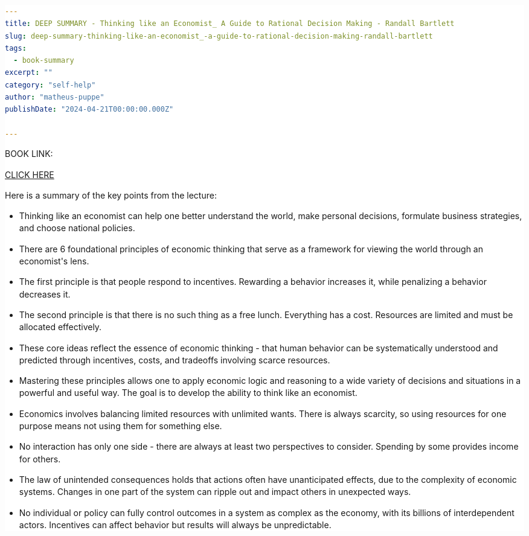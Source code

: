 ```yaml
---
title: DEEP SUMMARY - Thinking like an Economist_ A Guide to Rational Decision Making - Randall Bartlett
slug: deep-summary-thinking-like-an-economist_-a-guide-to-rational-decision-making-randall-bartlett
tags: 
  - book-summary
excerpt: ""
category: "self-help"
author: "matheus-puppe"
publishDate: "2024-04-21T00:00:00.000Z"

---
```


BOOK LINK:

[CLICK HERE](https://www.amazon.com/gp/search?ie=UTF8&tag=matheuspupp0a-20&linkCode=ur2&linkId=4410b525877ab397377c2b5e60711c1a&camp=1789&creative=9325&index=books&keywords=thinking-like-an-economist_-a-guide-to-rational-decision-making-randall-bartlett)



 Here is a summary of the key points from the lecture:

- Thinking like an economist can help one better understand the world, make personal decisions, formulate business strategies, and choose national policies. 

- There are 6 foundational principles of economic thinking that serve as a framework for viewing the world through an economist's lens.

- The first principle is that people respond to incentives. Rewarding a behavior increases it, while penalizing a behavior decreases it. 

- The second principle is that there is no such thing as a free lunch. Everything has a cost. Resources are limited and must be allocated effectively.

- These core ideas reflect the essence of economic thinking - that human behavior can be systematically understood and predicted through incentives, costs, and tradeoffs involving scarce resources. 

- Mastering these principles allows one to apply economic logic and reasoning to a wide variety of decisions and situations in a powerful and useful way. The goal is to develop the ability to think like an economist.

 

- Economics involves balancing limited resources with unlimited wants. There is always scarcity, so using resources for one purpose means not using them for something else. 

- No interaction has only one side - there are always at least two perspectives to consider. Spending by some provides income for others. 

- The law of unintended consequences holds that actions often have unanticipated effects, due to the complexity of economic systems. Changes in one part of the system can ripple out and impact others in unexpected ways. 

- No individual or policy can fully control outcomes in a system as complex as the economy, with its billions of interdependent actors. Incentives can affect behavior but results will always be unpredictable.
